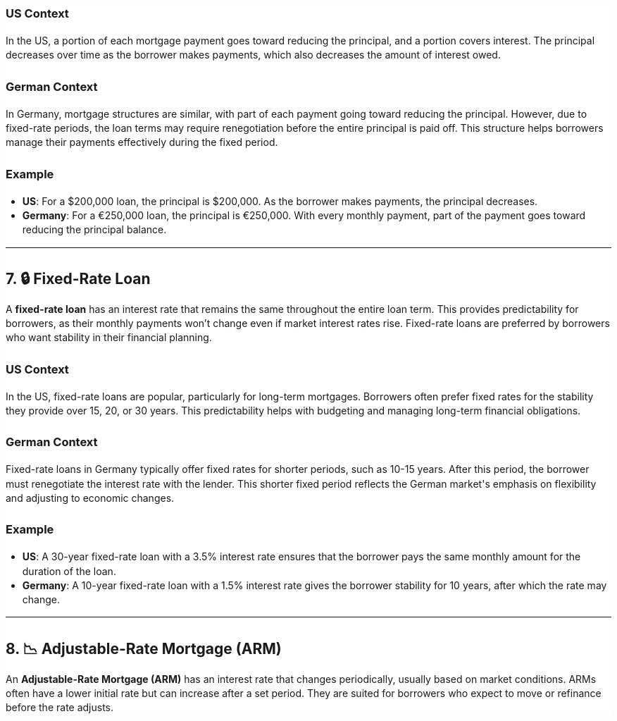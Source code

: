 ### US Context
In the US, a portion of each mortgage payment goes toward reducing the principal, and a portion covers interest. The principal decreases over time as the borrower makes payments, which also decreases the amount of interest owed.

### German Context
In Germany, mortgage structures are similar, with part of each payment going toward reducing the principal. However, due to fixed-rate periods, the loan terms may require renegotiation before the entire principal is paid off. This structure helps borrowers manage their payments effectively during the fixed period.

### Example

- **US**: For a $200,000 loan, the principal is $200,000. As the borrower makes payments, the principal decreases.
- **Germany**: For a €250,000 loan, the principal is €250,000. With every monthly payment, part of the payment goes toward reducing the principal balance.

---

## 7. 🔒 Fixed-Rate Loan

A **fixed-rate loan** has an interest rate that remains the same throughout the entire loan term. This provides predictability for borrowers, as their monthly payments won’t change even if market interest rates rise. Fixed-rate loans are preferred by borrowers who want stability in their financial planning.

### US Context
In the US, fixed-rate loans are popular, particularly for long-term mortgages. Borrowers often prefer fixed rates for the stability they provide over 15, 20, or 30 years. This predictability helps with budgeting and managing long-term financial obligations.

### German Context
Fixed-rate loans in Germany typically offer fixed rates for shorter periods, such as 10-15 years. After this period, the borrower must renegotiate the interest rate with the lender. This shorter fixed period reflects the German market's emphasis on flexibility and adjusting to economic changes.

### Example

- **US**: A 30-year fixed-rate loan with a 3.5% interest rate ensures that the borrower pays the same monthly amount for the duration of the loan.
- **Germany**: A 10-year fixed-rate loan with a 1.5% interest rate gives the borrower stability for 10 years, after which the rate may change.

---

## 8. 📉 Adjustable-Rate Mortgage (ARM)

An **Adjustable-Rate Mortgage (ARM)** has an interest rate that changes periodically, usually based on market conditions. ARMs often have a lower initial rate but can increase after a set period. They are suited for borrowers who expect to move or refinance before the rate adjusts.
